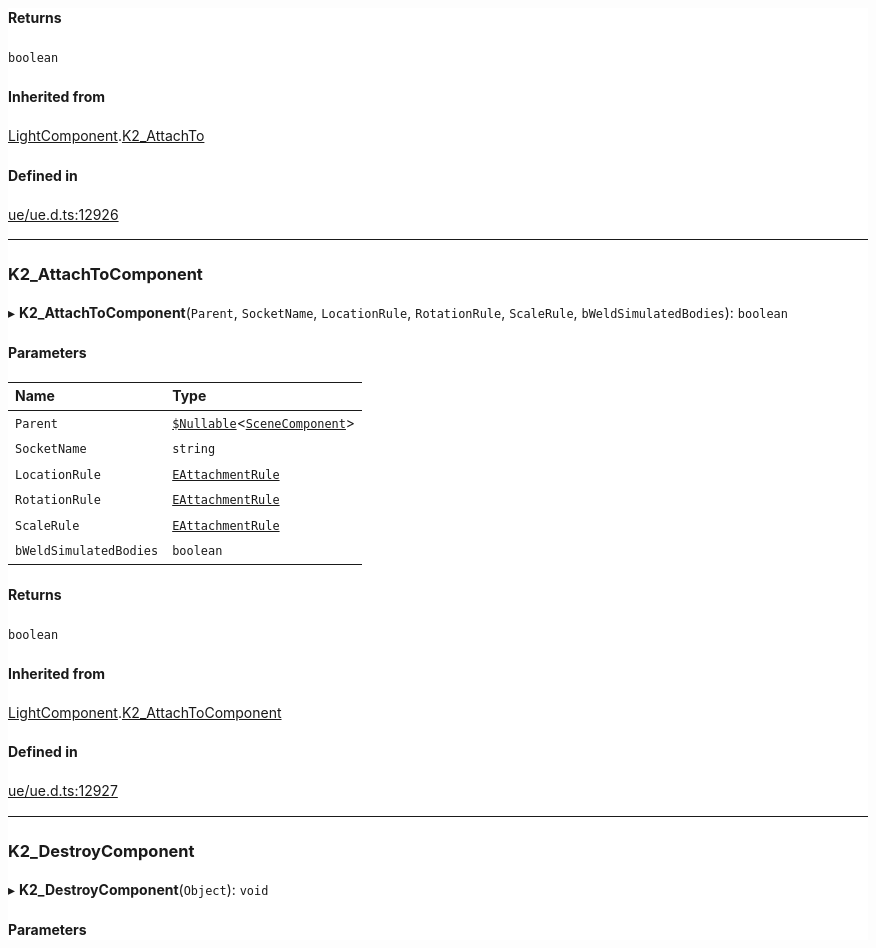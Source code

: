#### Returns

`boolean`

#### Inherited from

[LightComponent](ue_ue.LightComponent.md).[K2_AttachTo](ue_ue.LightComponent.md#k2_attachto)

#### Defined in

[ue/ue.d.ts:12926](https://github.com/YugMetaverse/yug_typings/blob/b7d9b19/ue/ue.d.ts#L12926)

___

### K2\_AttachToComponent

▸ **K2_AttachToComponent**(`Parent`, `SocketName`, `LocationRule`, `RotationRule`, `ScaleRule`, `bWeldSimulatedBodies`): `boolean`

#### Parameters

| Name | Type |
| :------ | :------ |
| `Parent` | [`$Nullable`](../modules/puerts.md#$nullable)<[`SceneComponent`](ue_ue.SceneComponent.md)\> |
| `SocketName` | `string` |
| `LocationRule` | [`EAttachmentRule`](../enums/ue_ue.EAttachmentRule.md) |
| `RotationRule` | [`EAttachmentRule`](../enums/ue_ue.EAttachmentRule.md) |
| `ScaleRule` | [`EAttachmentRule`](../enums/ue_ue.EAttachmentRule.md) |
| `bWeldSimulatedBodies` | `boolean` |

#### Returns

`boolean`

#### Inherited from

[LightComponent](ue_ue.LightComponent.md).[K2_AttachToComponent](ue_ue.LightComponent.md#k2_attachtocomponent)

#### Defined in

[ue/ue.d.ts:12927](https://github.com/YugMetaverse/yug_typings/blob/b7d9b19/ue/ue.d.ts#L12927)

___

### K2\_DestroyComponent

▸ **K2_DestroyComponent**(`Object`): `void`

#### Parameters
